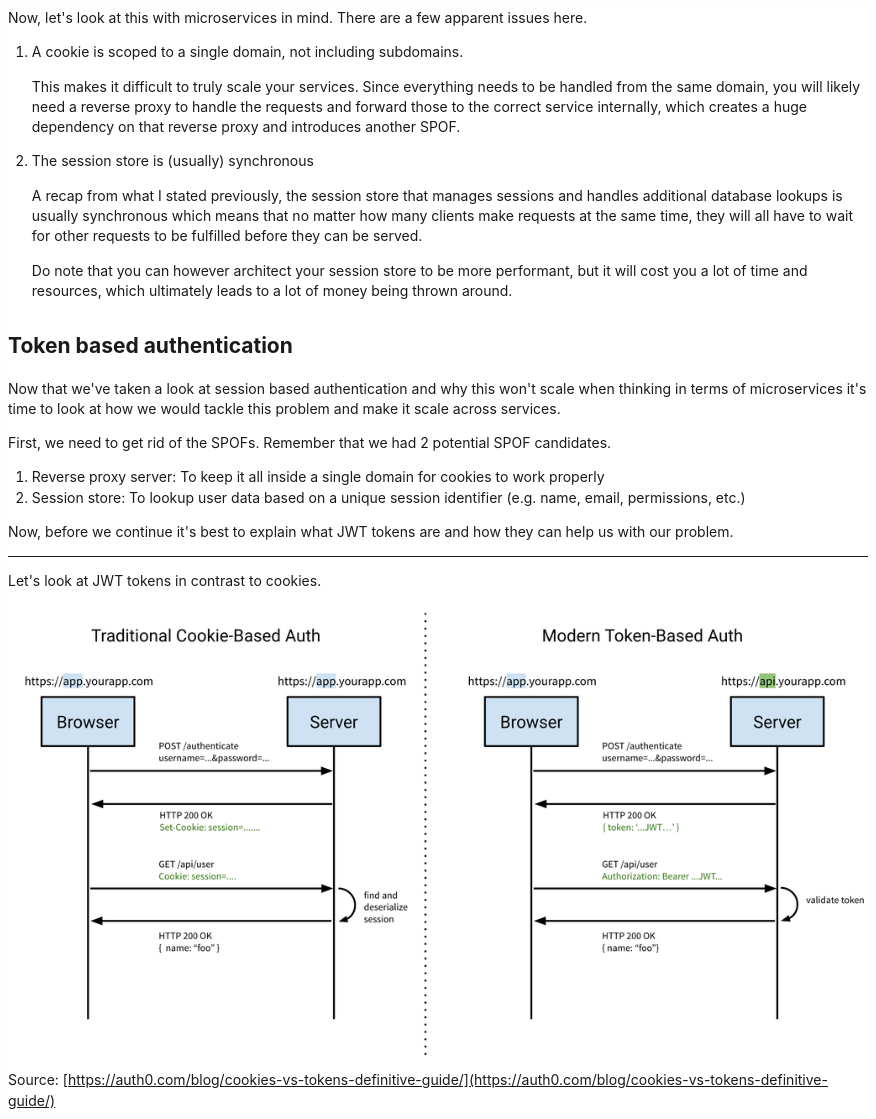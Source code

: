 Now, let's look at this with microservices in mind. There are a few apparent issues here.

1. A cookie is scoped to a single domain, not including subdomains.

    This makes it difficult to truly scale your services. Since everything needs to be handled from the same domain, you will likely need a reverse proxy to handle the requests and forward those to the correct service internally, which creates a huge dependency on that reverse proxy and introduces another SPOF.

2. The session store is (usually) synchronous

    A recap from what I stated previously, the session store that manages sessions and handles additional database lookups is usually synchronous which means that no matter how many clients make requests at the same time, they will all have to wait for other requests to be fulfilled before they can be served.

    Do note that you can however architect your session store to be more performant, but it will cost you a lot of time and resources, which ultimately leads to a lot of money being thrown around.

## Token based authentication
Now that we've taken a look at session based authentication and why this won't scale when thinking in terms of microservices it's time to look at how we would tackle this problem and make it scale across services.

First, we need to get rid of the SPOFs. Remember that we had 2 potential SPOF candidates.

1. Reverse proxy server:
To keep it all inside a single domain for cookies to work properly
2. Session store:
To lookup user data based on a unique session identifier
(e.g. name, email, permissions, etc.)

Now, before we continue it's best to explain what JWT tokens are and how they can help us with our problem.

---

Let's look at JWT tokens in contrast to cookies.

![](./assets/cookie_based_auth_vs_token_based.png)
Source: [https://auth0.com/blog/cookies-vs-tokens-definitive-guide/](https://auth0.com/blog/cookies-vs-tokens-definitive-guide/)

